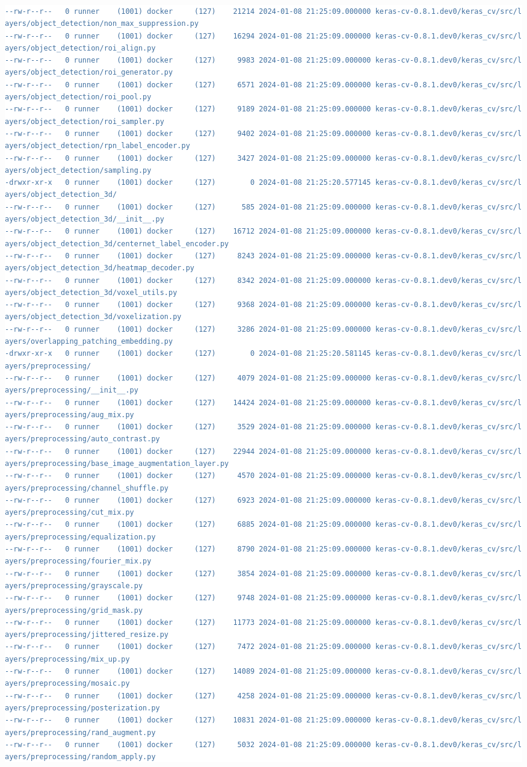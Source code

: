 ```diff
--rw-r--r--   0 runner    (1001) docker     (127)    21214 2024-01-08 21:25:09.000000 keras-cv-0.8.1.dev0/keras_cv/src/layers/object_detection/non_max_suppression.py
--rw-r--r--   0 runner    (1001) docker     (127)    16294 2024-01-08 21:25:09.000000 keras-cv-0.8.1.dev0/keras_cv/src/layers/object_detection/roi_align.py
--rw-r--r--   0 runner    (1001) docker     (127)     9983 2024-01-08 21:25:09.000000 keras-cv-0.8.1.dev0/keras_cv/src/layers/object_detection/roi_generator.py
--rw-r--r--   0 runner    (1001) docker     (127)     6571 2024-01-08 21:25:09.000000 keras-cv-0.8.1.dev0/keras_cv/src/layers/object_detection/roi_pool.py
--rw-r--r--   0 runner    (1001) docker     (127)     9189 2024-01-08 21:25:09.000000 keras-cv-0.8.1.dev0/keras_cv/src/layers/object_detection/roi_sampler.py
--rw-r--r--   0 runner    (1001) docker     (127)     9402 2024-01-08 21:25:09.000000 keras-cv-0.8.1.dev0/keras_cv/src/layers/object_detection/rpn_label_encoder.py
--rw-r--r--   0 runner    (1001) docker     (127)     3427 2024-01-08 21:25:09.000000 keras-cv-0.8.1.dev0/keras_cv/src/layers/object_detection/sampling.py
-drwxr-xr-x   0 runner    (1001) docker     (127)        0 2024-01-08 21:25:20.577145 keras-cv-0.8.1.dev0/keras_cv/src/layers/object_detection_3d/
--rw-r--r--   0 runner    (1001) docker     (127)      585 2024-01-08 21:25:09.000000 keras-cv-0.8.1.dev0/keras_cv/src/layers/object_detection_3d/__init__.py
--rw-r--r--   0 runner    (1001) docker     (127)    16712 2024-01-08 21:25:09.000000 keras-cv-0.8.1.dev0/keras_cv/src/layers/object_detection_3d/centernet_label_encoder.py
--rw-r--r--   0 runner    (1001) docker     (127)     8243 2024-01-08 21:25:09.000000 keras-cv-0.8.1.dev0/keras_cv/src/layers/object_detection_3d/heatmap_decoder.py
--rw-r--r--   0 runner    (1001) docker     (127)     8342 2024-01-08 21:25:09.000000 keras-cv-0.8.1.dev0/keras_cv/src/layers/object_detection_3d/voxel_utils.py
--rw-r--r--   0 runner    (1001) docker     (127)     9368 2024-01-08 21:25:09.000000 keras-cv-0.8.1.dev0/keras_cv/src/layers/object_detection_3d/voxelization.py
--rw-r--r--   0 runner    (1001) docker     (127)     3286 2024-01-08 21:25:09.000000 keras-cv-0.8.1.dev0/keras_cv/src/layers/overlapping_patching_embedding.py
-drwxr-xr-x   0 runner    (1001) docker     (127)        0 2024-01-08 21:25:20.581145 keras-cv-0.8.1.dev0/keras_cv/src/layers/preprocessing/
--rw-r--r--   0 runner    (1001) docker     (127)     4079 2024-01-08 21:25:09.000000 keras-cv-0.8.1.dev0/keras_cv/src/layers/preprocessing/__init__.py
--rw-r--r--   0 runner    (1001) docker     (127)    14424 2024-01-08 21:25:09.000000 keras-cv-0.8.1.dev0/keras_cv/src/layers/preprocessing/aug_mix.py
--rw-r--r--   0 runner    (1001) docker     (127)     3529 2024-01-08 21:25:09.000000 keras-cv-0.8.1.dev0/keras_cv/src/layers/preprocessing/auto_contrast.py
--rw-r--r--   0 runner    (1001) docker     (127)    22944 2024-01-08 21:25:09.000000 keras-cv-0.8.1.dev0/keras_cv/src/layers/preprocessing/base_image_augmentation_layer.py
--rw-r--r--   0 runner    (1001) docker     (127)     4570 2024-01-08 21:25:09.000000 keras-cv-0.8.1.dev0/keras_cv/src/layers/preprocessing/channel_shuffle.py
--rw-r--r--   0 runner    (1001) docker     (127)     6923 2024-01-08 21:25:09.000000 keras-cv-0.8.1.dev0/keras_cv/src/layers/preprocessing/cut_mix.py
--rw-r--r--   0 runner    (1001) docker     (127)     6885 2024-01-08 21:25:09.000000 keras-cv-0.8.1.dev0/keras_cv/src/layers/preprocessing/equalization.py
--rw-r--r--   0 runner    (1001) docker     (127)     8790 2024-01-08 21:25:09.000000 keras-cv-0.8.1.dev0/keras_cv/src/layers/preprocessing/fourier_mix.py
--rw-r--r--   0 runner    (1001) docker     (127)     3854 2024-01-08 21:25:09.000000 keras-cv-0.8.1.dev0/keras_cv/src/layers/preprocessing/grayscale.py
--rw-r--r--   0 runner    (1001) docker     (127)     9748 2024-01-08 21:25:09.000000 keras-cv-0.8.1.dev0/keras_cv/src/layers/preprocessing/grid_mask.py
--rw-r--r--   0 runner    (1001) docker     (127)    11773 2024-01-08 21:25:09.000000 keras-cv-0.8.1.dev0/keras_cv/src/layers/preprocessing/jittered_resize.py
--rw-r--r--   0 runner    (1001) docker     (127)     7472 2024-01-08 21:25:09.000000 keras-cv-0.8.1.dev0/keras_cv/src/layers/preprocessing/mix_up.py
--rw-r--r--   0 runner    (1001) docker     (127)    14089 2024-01-08 21:25:09.000000 keras-cv-0.8.1.dev0/keras_cv/src/layers/preprocessing/mosaic.py
--rw-r--r--   0 runner    (1001) docker     (127)     4258 2024-01-08 21:25:09.000000 keras-cv-0.8.1.dev0/keras_cv/src/layers/preprocessing/posterization.py
--rw-r--r--   0 runner    (1001) docker     (127)    10831 2024-01-08 21:25:09.000000 keras-cv-0.8.1.dev0/keras_cv/src/layers/preprocessing/rand_augment.py
--rw-r--r--   0 runner    (1001) docker     (127)     5032 2024-01-08 21:25:09.000000 keras-cv-0.8.1.dev0/keras_cv/src/layers/preprocessing/random_apply.py
```